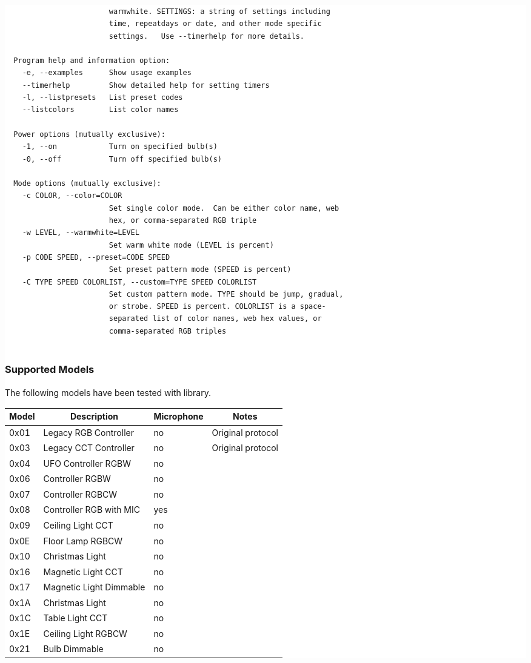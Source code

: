 ```	
                        warmwhite. SETTINGS: a string of settings including
                        time, repeatdays or date, and other mode specific
                        settings.   Use --timerhelp for more details.

  Program help and information option:
    -e, --examples      Show usage examples
    --timerhelp         Show detailed help for setting timers
    -l, --listpresets   List preset codes
    --listcolors        List color names

  Power options (mutually exclusive):
    -1, --on            Turn on specified bulb(s)
    -0, --off           Turn off specified bulb(s)

  Mode options (mutually exclusive):
    -c COLOR, --color=COLOR
                        Set single color mode.  Can be either color name, web
                        hex, or comma-separated RGB triple
    -w LEVEL, --warmwhite=LEVEL
                        Set warm white mode (LEVEL is percent)
    -p CODE SPEED, --preset=CODE SPEED
                        Set preset pattern mode (SPEED is percent)
    -C TYPE SPEED COLORLIST, --custom=TYPE SPEED COLORLIST
                        Set custom pattern mode. TYPE should be jump, gradual,
                        or strobe. SPEED is percent. COLORLIST is a space-
                        separated list of color names, web hex values, or
                        comma-separated RGB triples


```

### Supported Models

The following models have been tested with library.

| Model | Description                 | Microphone | Notes                           |
| ----- | --------------------------- | ---------- | ------------------------------- |
| 0x01  | Legacy RGB Controller       | no         | Original protocol               |
| 0x03  | Legacy CCT Controller       | no         | Original protocol               |
| 0x04  | UFO Controller RGBW         | no         |                                 |
| 0x06  | Controller RGBW             | no         |                                 |
| 0x07  | Controller RGBCW            | no         |                                 |
| 0x08  | Controller RGB with MIC     | yes        |                                 |
| 0x09  | Ceiling Light CCT           | no         |                                 |
| 0x0E  | Floor Lamp RGBCW            | no         |                                 |
| 0x10  | Christmas Light             | no         |                                 |
| 0x16  | Magnetic Light CCT          | no         |                                 |
| 0x17  | Magnetic Light Dimmable     | no         |                                 |
| 0x1A  | Christmas Light             | no         |                                 |
| 0x1C  | Table Light CCT             | no         |                                 |
| 0x1E  | Ceiling Light RGBCW         | no         |                                 |
| 0x21  | Bulb Dimmable               | no         |                                 |